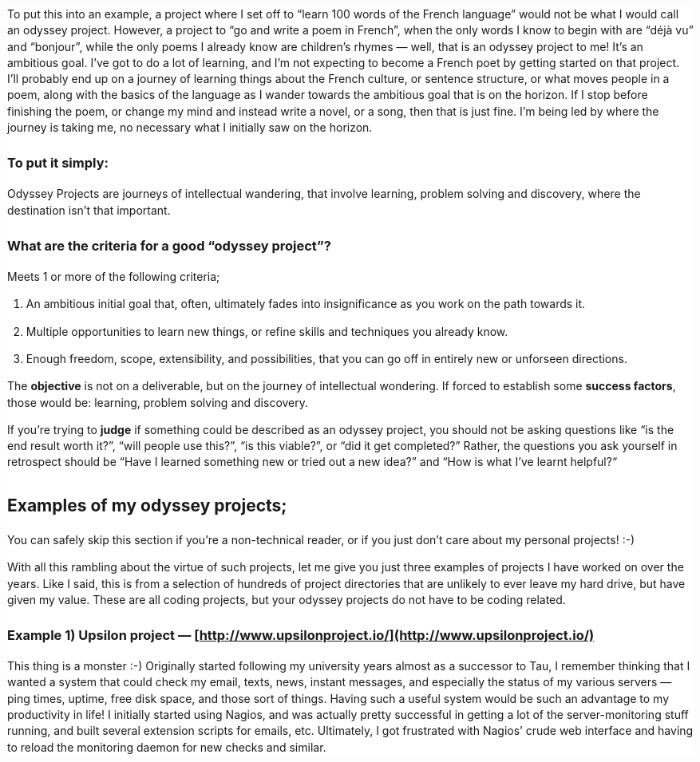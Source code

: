 To put this into an example, a project where I set off to “learn 100 words of the French language” would not be what I would call an odyssey project. However, a project to “go and write a poem in French”, when the only words I know to begin with are “déjà vu” and “bonjour”, while the only poems I already know are children’s rhymes — well, that is an odyssey project to me! It’s an ambitious goal. I’ve got to do a lot of learning, and I’m not expecting to become a French poet by getting started on that project. I’ll probably end up on a journey of learning things about the French culture, or sentence structure, or what moves people in a poem, along with the basics of the language as I wander towards the ambitious goal that is on the horizon. If I stop before finishing the poem, or change my mind and instead write a novel, or a song, then that is just fine. I’m being led by where the journey is taking me, no necessary what I initially saw on the horizon.

### To put it simply:

Odyssey Projects are journeys of intellectual wandering, that involve learning, problem solving and discovery, where the destination isn’t that important.

### What are the criteria for a good “odyssey project”?

Meets 1 or more of the following criteria;

1. An ambitious initial goal that, often, ultimately fades into insignificance as you work on the path towards it.

1. Multiple opportunities to learn new things, or refine skills and techniques you already know.

1. Enough freedom, scope, extensibility, and possibilities, that you can go off in entirely new or unforseen directions.

The **objective** is not on a deliverable, but on the journey of intellectual wondering. If forced to establish some **success factors**, those would be: learning, problem solving and discovery.

If you’re trying to **judge** if something could be described as an odyssey project, you should not be asking questions like “is the end result worth it?”, “will people use this?”, “is this viable?”, or “did it get completed?” Rather, the questions you ask yourself in retrospect should be “Have I learned something new or tried out a new idea?” and “How is what I’ve learnt helpful?“

## Examples of my odyssey projects;

You can safely skip this section if you’re a non-technical reader, or if you just don’t care about my personal projects! :-)

With all this rambling about the virtue of such projects, let me give you just three examples of projects I have worked on over the years. Like I said, this is from a selection of hundreds of project directories that are unlikely to ever leave my hard drive, but have given my value. These are all coding projects, but your odyssey projects do not have to be coding related.

### Example 1) Upsilon project — [http://www.upsilonproject.io/](http://www.upsilonproject.io/)

This thing is a monster :-) Originally started following my university years almost as a successor to Tau, I remember thinking that I wanted a system that could check my email, texts, news, instant messages, and especially the status of my various servers — ping times, uptime, free disk space, and those sort of things. Having such a useful system would be such an advantage to my productivity in life! I initially started using Nagios, and was actually pretty successful in getting a lot of the server-monitoring stuff running, and built several extension scripts for emails, etc. Ultimately, I got frustrated with Nagios’ crude web interface and having to reload the monitoring daemon for new checks and similar.
